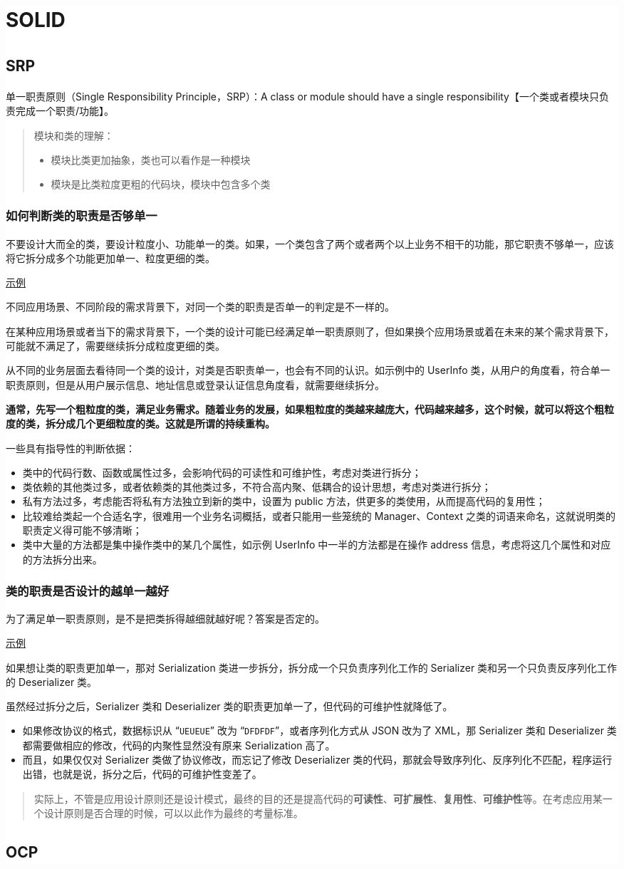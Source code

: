 # SOLID

## SRP

单一职责原则（Single Responsibility Principle，SRP）：A class or module should have a single responsibility【一个类或者模块只负责完成一个职责/功能】。

> 模块和类的理解：
>
> - 模块比类更加抽象，类也可以看作是一种模块
>
> - 模块是比类粒度更粗的代码块，模块中包含多个类

### 如何判断类的职责是否够单一

不要设计大而全的类，要设计粒度小、功能单一的类。如果，一个类包含了两个或者两个以上业务不相干的功能，那它职责不够单一，应该将它拆分成多个功能更加单一、粒度更细的类。

[示例](srp-example-1.go)

不同应用场景、不同阶段的需求背景下，对同一个类的职责是否单一的判定是不一样的。

在某种应用场景或者当下的需求背景下，一个类的设计可能已经满足单一职责原则了，但如果换个应用场景或着在未来的某个需求背景下，可能就不满足了，需要继续拆分成粒度更细的类。

从不同的业务层面去看待同一个类的设计，对类是否职责单一，也会有不同的认识。如示例中的 UserInfo 类，从用户的角度看，符合单一职责原则，但是从用户展示信息、地址信息或登录认证信息角度看，就需要继续拆分。

**通常，先写一个粗粒度的类，满足业务需求。随着业务的发展，如果粗粒度的类越来越庞大，代码越来越多，这个时候，就可以将这个粗粒度的类，拆分成几个更细粒度的类。这就是所谓的持续重构。**

一些具有指导性的判断依据：

- 类中的代码行数、函数或属性过多，会影响代码的可读性和可维护性，考虑对类进行拆分；
- 类依赖的其他类过多，或者依赖类的其他类过多，不符合高内聚、低耦合的设计思想，考虑对类进行拆分；
- 私有方法过多，考虑能否将私有方法独立到新的类中，设置为 public 方法，供更多的类使用，从而提高代码的复用性；
- 比较难给类起一个合适名字，很难用一个业务名词概括，或者只能用一些笼统的 Manager、Context 之类的词语来命名，这就说明类的职责定义得可能不够清晰；
- 类中大量的方法都是集中操作类中的某几个属性，如示例 UserInfo 中一半的方法都是在操作 address 信息，考虑将这几个属性和对应的方法拆分出来。

### 类的职责是否设计的越单一越好

为了满足单一职责原则，是不是把类拆得越细就越好呢？答案是否定的。

[示例](srp-example-2.go)

如果想让类的职责更加单一，那对 Serialization 类进一步拆分，拆分成一个只负责序列化工作的 Serializer 类和另一个只负责反序列化工作的 Deserializer 类。

虽然经过拆分之后，Serializer 类和 Deserializer 类的职责更加单一了，但代码的可维护性就降低了。

- 如果修改协议的格式，数据标识从 “`UEUEUE`” 改为 “`DFDFDF`”，或者序列化方式从 JSON 改为了 XML，那 Serializer 类和 Deserializer 类都需要做相应的修改，代码的内聚性显然没有原来 Serialization 高了。
- 而且，如果仅仅对 Serializer 类做了协议修改，而忘记了修改 Deserializer 类的代码，那就会导致序列化、反序列化不匹配，程序运行出错，也就是说，拆分之后，代码的可维护性变差了。

> 实际上，不管是应用设计原则还是设计模式，最终的目的还是提高代码的**可读性**、**可扩展性**、**复用性**、**可维护性**等。在考虑应用某一个设计原则是否合理的时候，可以以此作为最终的考量标准。

## OCP
